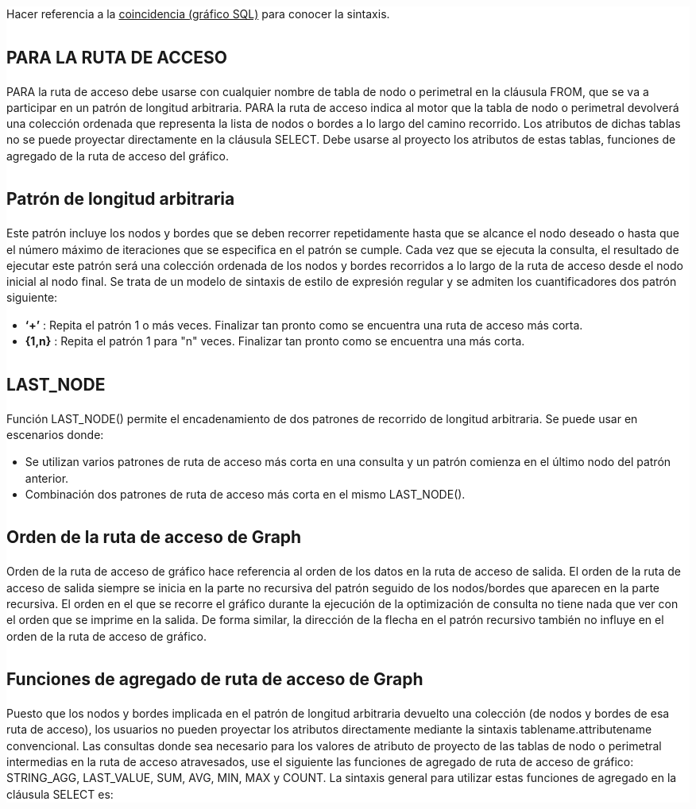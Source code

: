 Hacer referencia a la [coincidencia (gráfico SQL)](../../t-sql/queries/match-sql-graph.md) para conocer la sintaxis. 

## <a name="for-path"></a>PARA LA RUTA DE ACCESO
PARA la ruta de acceso debe usarse con cualquier nombre de tabla de nodo o perimetral en la cláusula FROM, que se va a participar en un patrón de longitud arbitraria. PARA la ruta de acceso indica al motor que la tabla de nodo o perimetral devolverá una colección ordenada que representa la lista de nodos o bordes a lo largo del camino recorrido. Los atributos de dichas tablas no se puede proyectar directamente en la cláusula SELECT. Debe usarse al proyecto los atributos de estas tablas, funciones de agregado de la ruta de acceso del gráfico.  

## <a name="arbitrary-length-pattern"></a>Patrón de longitud arbitraria
Este patrón incluye los nodos y bordes que se deben recorrer repetidamente hasta que se alcance el nodo deseado o hasta que el número máximo de iteraciones que se especifica en el patrón se cumple. Cada vez que se ejecuta la consulta, el resultado de ejecutar este patrón será una colección ordenada de los nodos y bordes recorridos a lo largo de la ruta de acceso desde el nodo inicial al nodo final. Se trata de un modelo de sintaxis de estilo de expresión regular y se admiten los cuantificadores dos patrón siguiente:

* **‘+’** : Repita el patrón 1 o más veces. Finalizar tan pronto como se encuentra una ruta de acceso más corta.
* **{1,n}** : Repita el patrón 1 para "n" veces. Finalizar tan pronto como se encuentra una más corta.

## <a name="lastnode"></a>LAST_NODE
Función LAST_NODE() permite el encadenamiento de dos patrones de recorrido de longitud arbitraria. Se puede usar en escenarios donde:    
* Se utilizan varios patrones de ruta de acceso más corta en una consulta y un patrón comienza en el último nodo del patrón anterior.
* Combinación dos patrones de ruta de acceso más corta en el mismo LAST_NODE().

## <a name="graph-path-order"></a>Orden de la ruta de acceso de Graph
Orden de la ruta de acceso de gráfico hace referencia al orden de los datos en la ruta de acceso de salida. El orden de la ruta de acceso de salida siempre se inicia en la parte no recursiva del patrón seguido de los nodos/bordes que aparecen en la parte recursiva. El orden en el que se recorre el gráfico durante la ejecución de la optimización de consulta no tiene nada que ver con el orden que se imprime en la salida. De forma similar, la dirección de la flecha en el patrón recursivo también no influye en el orden de la ruta de acceso de gráfico. 

## <a name="graph-path-aggregate-functions"></a>Funciones de agregado de ruta de acceso de Graph
Puesto que los nodos y bordes implicada en el patrón de longitud arbitraria devuelto una colección (de nodos y bordes de esa ruta de acceso), los usuarios no pueden proyectar los atributos directamente mediante la sintaxis tablename.attributename convencional. Las consultas donde sea necesario para los valores de atributo de proyecto de las tablas de nodo o perimetral intermedias en la ruta de acceso atravesados, use el siguiente las funciones de agregado de ruta de acceso de gráfico: STRING_AGG, LAST_VALUE, SUM, AVG, MIN, MAX y COUNT. La sintaxis general para utilizar estas funciones de agregado en la cláusula SELECT es:
